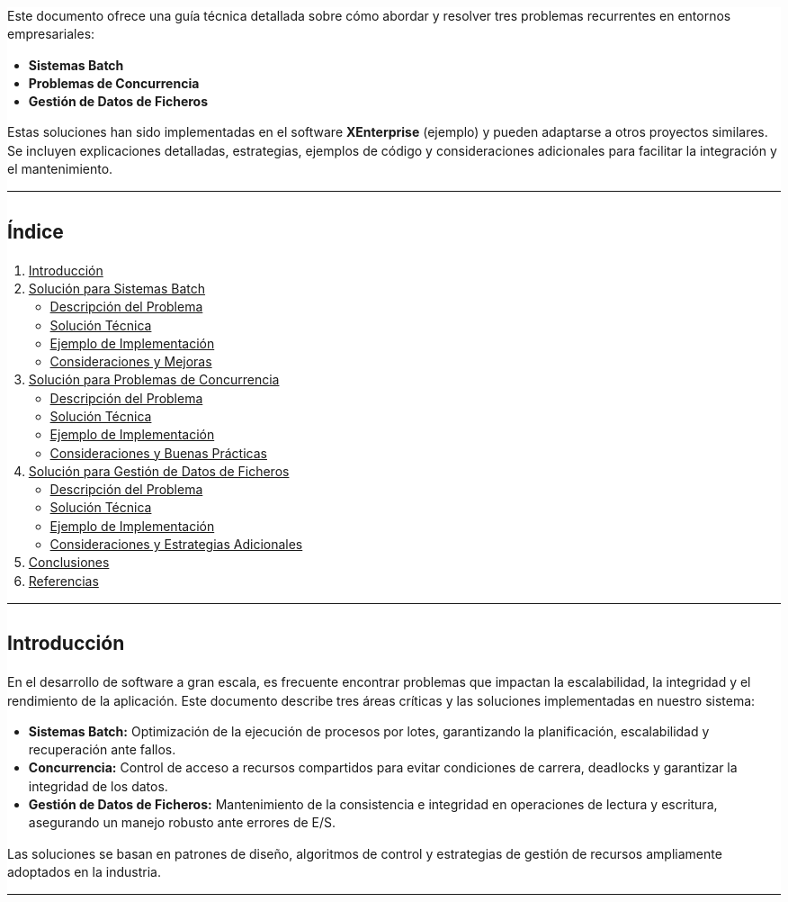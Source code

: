 
Este documento ofrece una guía técnica detallada sobre cómo abordar y resolver tres problemas recurrentes en entornos empresariales:
- **Sistemas Batch**
- **Problemas de Concurrencia**
- **Gestión de Datos de Ficheros**

Estas soluciones han sido implementadas en el software **XEnterprise** (ejemplo) y pueden adaptarse a otros proyectos similares. Se incluyen explicaciones detalladas, estrategias, ejemplos de código y consideraciones adicionales para facilitar la integración y el mantenimiento.

---

## Índice

1. [Introducción](#introducción)
2. [Solución para Sistemas Batch](#solución-para-sistemas-batch)
   - [Descripción del Problema](#descripción-del-problema)
   - [Solución Técnica](#solución-técnica)
   - [Ejemplo de Implementación](#ejemplo-de-implementación-systems-batch)
   - [Consideraciones y Mejoras](#consideraciones-y-mejoras-systems-batch)
3. [Solución para Problemas de Concurrencia](#solución-para-problemas-de-concurrencia)
   - [Descripción del Problema](#descripción-del-problema-concurrencia)
   - [Solución Técnica](#solución-técnica-concurrencia)
   - [Ejemplo de Implementación](#ejemplo-de-implementación-concurrencia)
   - [Consideraciones y Buenas Prácticas](#consideraciones-y-buenas-prácticas-concurrencia)
4. [Solución para Gestión de Datos de Ficheros](#solución-para-gestión-de-datos-de-ficheros)
   - [Descripción del Problema](#descripción-del-problema-ficheros)
   - [Solución Técnica](#solución-técnica-ficheros)
   - [Ejemplo de Implementación](#ejemplo-de-implementación-ficheros)
   - [Consideraciones y Estrategias Adicionales](#consideraciones-y-estrategias-adicionales-ficheros)
5. [Conclusiones](#conclusiones)
6. [Referencias](#referencias)

---

## Introducción

En el desarrollo de software a gran escala, es frecuente encontrar problemas que impactan la escalabilidad, la integridad y el rendimiento de la aplicación. Este documento describe tres áreas críticas y las soluciones implementadas en nuestro sistema:

- **Sistemas Batch:** Optimización de la ejecución de procesos por lotes, garantizando la planificación, escalabilidad y recuperación ante fallos.
- **Concurrencia:** Control de acceso a recursos compartidos para evitar condiciones de carrera, deadlocks y garantizar la integridad de los datos.
- **Gestión de Datos de Ficheros:** Mantenimiento de la consistencia e integridad en operaciones de lectura y escritura, asegurando un manejo robusto ante errores de E/S.

Las soluciones se basan en patrones de diseño, algoritmos de control y estrategias de gestión de recursos ampliamente adoptados en la industria.

---
